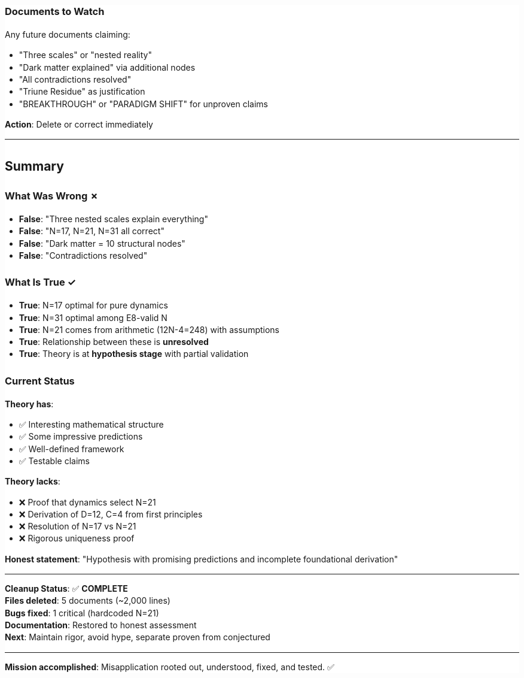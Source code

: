 ### Documents to Watch

Any future documents claiming:
- "Three scales" or "nested reality"
- "Dark matter explained" via additional nodes
- "All contradictions resolved"
- "Triune Residue" as justification
- "BREAKTHROUGH" or "PARADIGM SHIFT" for unproven claims

**Action**: Delete or correct immediately

---

## Summary

### What Was Wrong ✗

- **False**: "Three nested scales explain everything"
- **False**: "N=17, N=21, N=31 all correct"
- **False**: "Dark matter = 10 structural nodes"
- **False**: "Contradictions resolved"

### What Is True ✓

- **True**: N=17 optimal for pure dynamics
- **True**: N=31 optimal among E8-valid N
- **True**: N=21 comes from arithmetic (12N-4=248) with assumptions
- **True**: Relationship between these is **unresolved**
- **True**: Theory is at **hypothesis stage** with partial validation

### Current Status

**Theory has**:
- ✅ Interesting mathematical structure
- ✅ Some impressive predictions
- ✅ Well-defined framework
- ✅ Testable claims

**Theory lacks**:
- ❌ Proof that dynamics select N=21
- ❌ Derivation of D=12, C=4 from first principles  
- ❌ Resolution of N=17 vs N=21
- ❌ Rigorous uniqueness proof

**Honest statement**: "Hypothesis with promising predictions and incomplete foundational derivation"

---

**Cleanup Status**: ✅ **COMPLETE**  
**Files deleted**: 5 documents (~2,000 lines)  
**Bugs fixed**: 1 critical (hardcoded N=21)  
**Documentation**: Restored to honest assessment  
**Next**: Maintain rigor, avoid hype, separate proven from conjectured

---

**Mission accomplished**: Misapplication rooted out, understood, fixed, and tested. ✅


